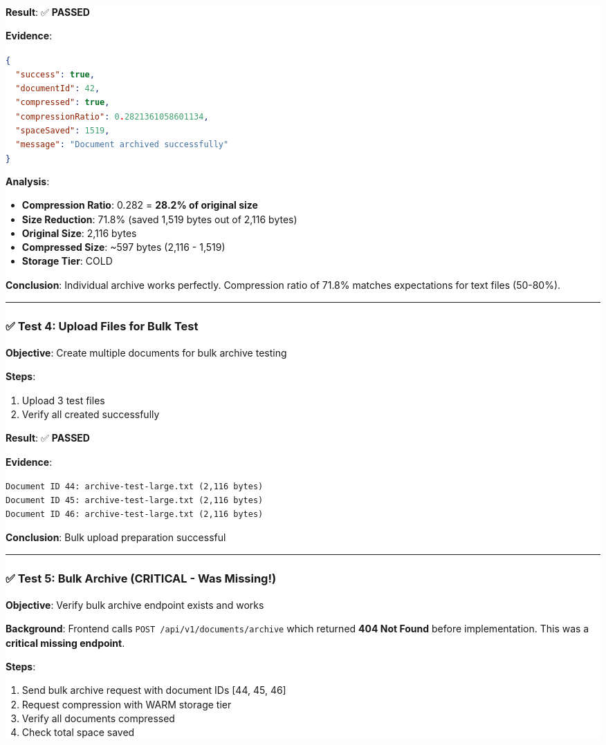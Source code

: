 **Result**: ✅ **PASSED**

**Evidence**:
```json
{
  "success": true,
  "documentId": 42,
  "compressed": true,
  "compressionRatio": 0.2821361058601134,
  "spaceSaved": 1519,
  "message": "Document archived successfully"
}
```

**Analysis**:
- **Compression Ratio**: 0.282 = **28.2% of original size**
- **Size Reduction**: 71.8% (saved 1,519 bytes out of 2,116 bytes)
- **Original Size**: 2,116 bytes
- **Compressed Size**: ~597 bytes (2,116 - 1,519)
- **Storage Tier**: COLD

**Conclusion**: Individual archive works perfectly. Compression ratio of 71.8% matches expectations for text files (50-80%).

---

### ✅ Test 4: Upload Files for Bulk Test

**Objective**: Create multiple documents for bulk archive testing

**Steps**:
1. Upload 3 test files
2. Verify all created successfully

**Result**: ✅ **PASSED**

**Evidence**:
```
Document ID 44: archive-test-large.txt (2,116 bytes)
Document ID 45: archive-test-large.txt (2,116 bytes)
Document ID 46: archive-test-large.txt (2,116 bytes)
```

**Conclusion**: Bulk upload preparation successful

---

### ✅ Test 5: Bulk Archive (CRITICAL - Was Missing!)

**Objective**: Verify bulk archive endpoint exists and works

**Background**: Frontend calls `POST /api/v1/documents/archive` which returned **404 Not Found** before implementation. This was a **critical missing endpoint**.

**Steps**:
1. Send bulk archive request with document IDs [44, 45, 46]
2. Request compression with WARM storage tier
3. Verify all documents compressed
4. Check total space saved
